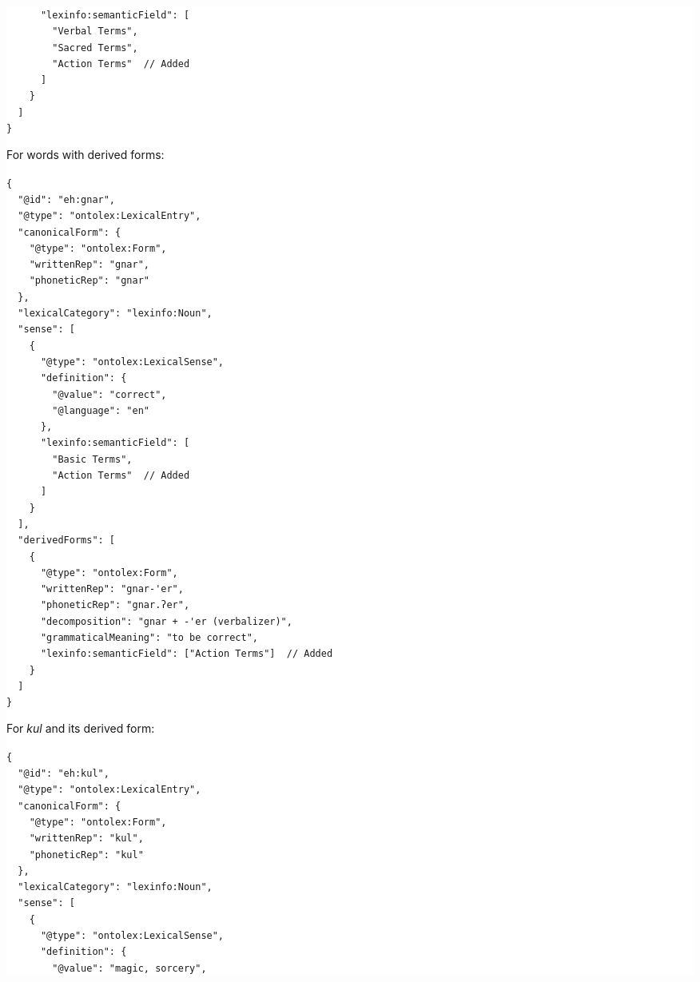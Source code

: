 ```jsonld
      "lexinfo:semanticField": [
        "Verbal Terms",
        "Sacred Terms",
        "Action Terms"  // Added
      ]
    }
  ]
}
```

For words with derived forms:

```jsonld
{
  "@id": "eh:gnar",
  "@type": "ontolex:LexicalEntry",
  "canonicalForm": {
    "@type": "ontolex:Form",
    "writtenRep": "gnar",
    "phoneticRep": "gnar"
  },
  "lexicalCategory": "lexinfo:Noun",
  "sense": [
    {
      "@type": "ontolex:LexicalSense",
      "definition": {
        "@value": "correct",
        "@language": "en"
      },
      "lexinfo:semanticField": [
        "Basic Terms",
        "Action Terms"  // Added
      ]
    }
  ],
  "derivedForms": [
    {
      "@type": "ontolex:Form",
      "writtenRep": "gnar-'er",
      "phoneticRep": "gnar.ʔer",
      "decomposition": "gnar + -'er (verbalizer)",
      "grammaticalMeaning": "to be correct",
      "lexinfo:semanticField": ["Action Terms"]  // Added
    }
  ]
}
```

For _kul_ and its derived form:

```jsonld
{
  "@id": "eh:kul",
  "@type": "ontolex:LexicalEntry",
  "canonicalForm": {
    "@type": "ontolex:Form",
    "writtenRep": "kul",
    "phoneticRep": "kul"
  },
  "lexicalCategory": "lexinfo:Noun",
  "sense": [
    {
      "@type": "ontolex:LexicalSense",
      "definition": {
        "@value": "magic, sorcery",
```